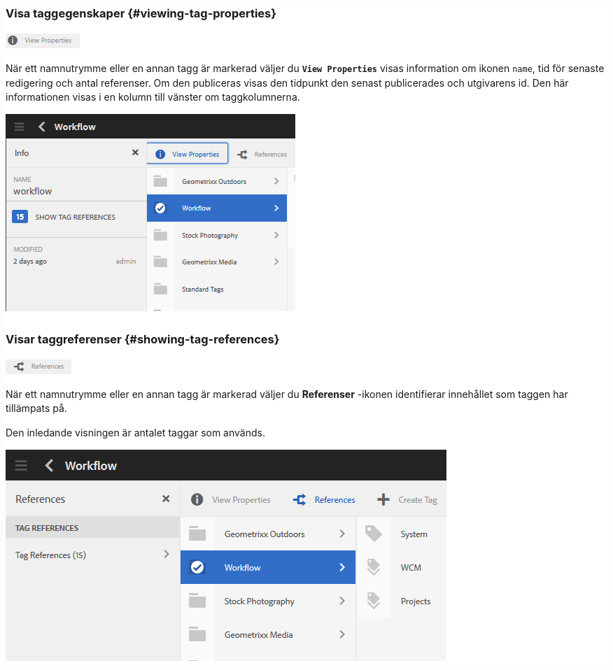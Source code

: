 ### Visa taggegenskaper {#viewing-tag-properties}

![chlimage_1-188](assets/chlimage_1-188.png)

När ett namnutrymme eller en annan tagg är markerad väljer du **`View Properties`** visas information om ikonen `name`, tid för senaste redigering och antal referenser. Om den publiceras visas den tidpunkt den senast publicerades och utgivarens id. Den här informationen visas i en kolumn till vänster om taggkolumnerna.

![chlimage_1-189](assets/chlimage_1-189.png)

### Visar taggreferenser {#showing-tag-references}

![chlimage_1-190](assets/chlimage_1-190.png)

När ett namnutrymme eller en annan tagg är markerad väljer du **Referenser** -ikonen identifierar innehållet som taggen har tillämpats på.

Den inledande visningen är antalet taggar som används.

![chlimage_1-191](assets/chlimage_1-191.png)
